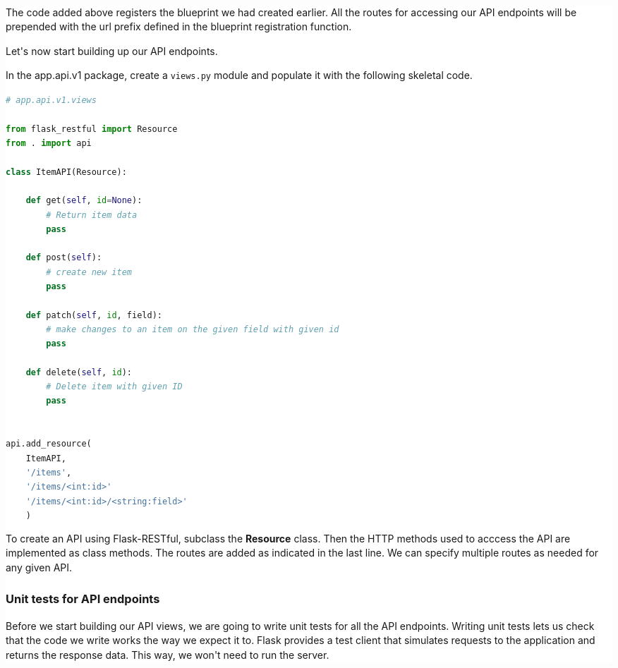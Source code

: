 The code added above registers the blueprint we had created earlier. All the
routes for accessing our API endpoints will be prepended with the url prefix
defined in the blueprint registration function.

Let's now start building up our API endpoints.

In the app.api.v1 package, create a `views.py` module and populate it with the
following skeletal code.

```python
# app.api.v1.views

from flask_restful import Resource
from . import api

class ItemAPI(Resource):

    def get(self, id=None):
        # Return item data
        pass

    def post(self):
        # create new item
        pass

    def patch(self, id, field):
        # make changes to an item on the given field with given id
        pass

    def delete(self, id):
        # Delete item with given ID
        pass


api.add_resource(
    ItemAPI,
    '/items',
    '/items/<int:id>'
    '/items/<int:id>/<string:field>'
    )
```

To create an API using Flask-RESTful, subclass the **Resource** class. Then the HTTP
methods used to acccess the API are implemented as class methods. The routes
are added as indicated in the last line. We can specify multiple routes as
needed for any given API.

### Unit tests for API endpoints

Before we start building our API views, we are going to write unit tests for
all the API endpoints. Writing unit tests lets us check that the code we write
works the way we expect it to. Flask provides a test client that simulates
requests to the application and returns the response data. This way, we won't
need to run the server.
